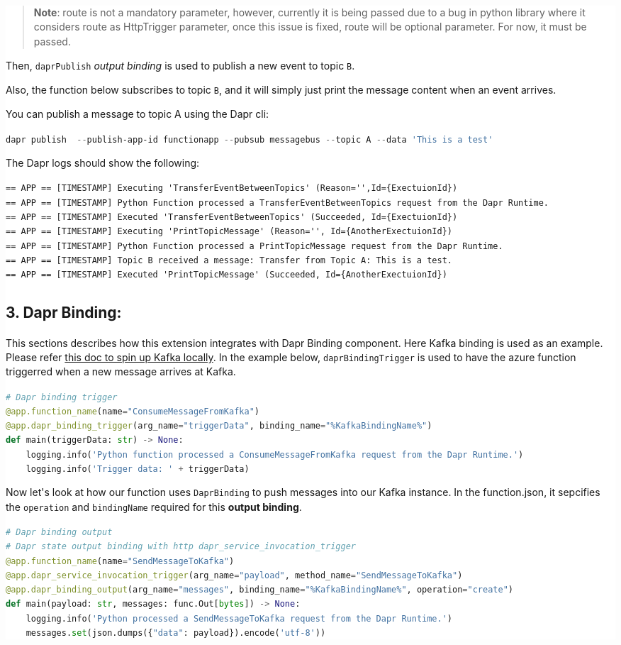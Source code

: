> **Note**: route is not a mandatory parameter, however, currently it is being passed due to a bug in python library where it considers route as HttpTrigger parameter, once this issue is fixed, route will be optional parameter. For now, it must be passed.

Then, `daprPublish` *output binding* is used to publish a new event to topic `B`.


Also, the function below subscribes to topic `B`, and it will simply just print the message content when an event arrives. 

You can publish a message to topic A using the Dapr cli:

```powershell
dapr publish  --publish-app-id functionapp --pubsub messagebus --topic A --data 'This is a test'
```

The Dapr logs should show the following:
```
== APP == [TIMESTAMP] Executing 'TransferEventBetweenTopics' (Reason='',Id={ExectuionId})
== APP == [TIMESTAMP] Python Function processed a TransferEventBetweenTopics request from the Dapr Runtime.
== APP == [TIMESTAMP] Executed 'TransferEventBetweenTopics' (Succeeded, Id={ExectuionId})
== APP == [TIMESTAMP] Executing 'PrintTopicMessage' (Reason='', Id={AnotherExectuionId})
== APP == [TIMESTAMP] Python Function processed a PrintTopicMessage request from the Dapr Runtime.
== APP == [TIMESTAMP] Topic B received a message: Transfer from Topic A: This is a test.
== APP == [TIMESTAMP] Executed 'PrintTopicMessage' (Succeeded, Id={AnotherExectuionId})
```

## 3. Dapr Binding: 
This sections describes how this extension integrates with Dapr Binding component. Here Kafka binding is used as an example. Please refer [this doc to spin up Kafka locally](../../samples/dapr-kafka/README.md). In the example below, `daprBindingTrigger` is used to have the azure function triggerred when a new message arrives at Kafka.

```python
# Dapr binding trigger
@app.function_name(name="ConsumeMessageFromKafka")
@app.dapr_binding_trigger(arg_name="triggerData", binding_name="%KafkaBindingName%")
def main(triggerData: str) -> None:
    logging.info('Python function processed a ConsumeMessageFromKafka request from the Dapr Runtime.')
    logging.info('Trigger data: ' + triggerData)
```

Now let's look at how our function uses `DaprBinding` to push messages into our Kafka instance. In the function.json, it sepcifies the `operation` and `bindingName` required for this **output binding**.

```python
# Dapr binding output
# Dapr state output binding with http dapr_service_invocation_trigger
@app.function_name(name="SendMessageToKafka")
@app.dapr_service_invocation_trigger(arg_name="payload", method_name="SendMessageToKafka")
@app.dapr_binding_output(arg_name="messages", binding_name="%KafkaBindingName%", operation="create")
def main(payload: str, messages: func.Out[bytes]) -> None:
    logging.info('Python processed a SendMessageToKafka request from the Dapr Runtime.')
    messages.set(json.dumps({"data": payload}).encode('utf-8'))
```
